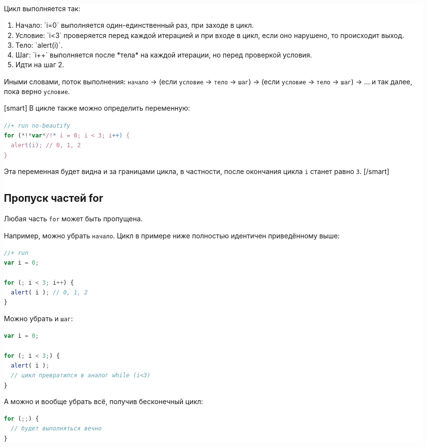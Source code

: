Цикл выполняется так:

<ol>
<li>Начало: `i=0` выполняется один-единственный раз, при заходе в цикл.</li>
<li>Условие: `i<3` проверяется перед каждой итерацией и при входе в цикл, если оно нарушено, то происходит выход.</li>
<li>Тело: `alert(i)`.</li>
<li>Шаг: `i++` выполняется после *тела* на каждой итерации, но перед проверкой условия.</li>
<li>Идти на шаг 2.</li>
</ol>

Иными словами, поток выполнения: `начало` -> (если `условие` -> `тело` -> `шаг`) -> (если `условие` -> `тело` -> `шаг`) -> ... и так далее, пока верно `условие`.

[smart]
В цикле также можно определить переменную:

```js
//+ run no-beautify
for (*!*var*/!* i = 0; i < 3; i++) {
  alert(i); // 0, 1, 2
}
```

Эта переменная будет видна и за границами цикла, в частности, после окончания цикла `i` станет равно `3`.
[/smart]

## Пропуск частей for

Любая часть `for` может быть пропущена.

Например, можно убрать `начало`. Цикл в примере ниже полностью идентичен приведённому выше:

```js
//+ run
var i = 0;

for (; i < 3; i++) {
  alert( i ); // 0, 1, 2
}
```

Можно убрать и `шаг`:

```js
var i = 0;

for (; i < 3;) {
  alert( i );
  // цикл превратился в аналог while (i<3)
}
```

А можно и вообще убрать всё, получив бесконечный цикл:

```js
for (;;) {
  // будет выполняться вечно 
}
```

